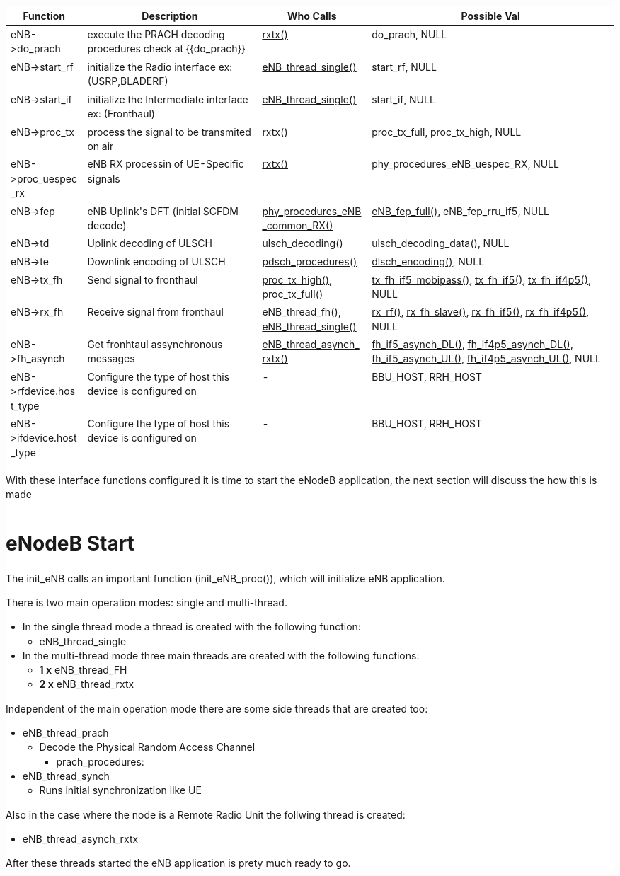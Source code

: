 | Function                 | Description                   | Who Calls  | Possible Val |
|--------------------------|-------------------------------|------------|--------------|
| eNB->do_prach            | execute the PRACH decoding procedures check at {{do_prach}} |  [rxtx()](https://github.com/joary/openairinterface5g/tree/study/targets/RT/USER/lte-enb.c#L652) | do_prach, NULL |
| eNB->start_rf            | initialize the Radio interface ex: (USRP,BLADERF) | [eNB_thread_single()](https://github.com/joary/openairinterface5g/tree/study/targets/RT/USER/lte-enb.c#L1573) | start_rf, NULL |
| eNB->start_if            | initialize the Intermediate interface ex: (Fronthaul) | [eNB_thread_single()](https://github.com/joary/openairinterface5g/tree/study/targets/RT/USER/lte-enb.c#L1573) | start_if, NULL|
| eNB->proc_tx             | process the signal to be transmited on air | [rxtx()](https://github.com/joary/openairinterface5g/tree/study/targets/RT/USER/lte-enb.c#L652) | proc_tx_full, proc_tx_high, NULL |
| eNB->proc_uespec_rx      | eNB RX processin of UE-Specific signals | [rxtx()](https://github.com/joary/openairinterface5g/tree/study/targets/RT/USER/lte-enb.c#L652) | phy_procedures_eNB_uespec_RX, NULL |
| eNB->fep                 | eNB Uplink's DFT (initial SCFDM decode) | [phy_procedures_eNB_common_RX()](https://github.com/joary/openairinterface5g/tree/study/openair1/SCHED/phy_procedures_lte_eNb.c#L2859) | [eNB_fep_full()](https://github.com/joary/openairinterface5g/tree/study/openair1/SCHED/phy_procedures_lte_eNb.c#L2761), eNB_fep_rru_if5, NULL |
| eNB->td                  | Uplink decoding of ULSCH   | ulsch_decoding() | [ulsch_decoding_data()](https://github.com/joary/openairinterface5g/tree/study/openair1/PHY/LTE_TRANSPORT/ulsch_decoding.c#L652), NULL |
| eNB->te                  | Downlink encoding of ULSCH | [pdsch_procedures()](https://github.com/joary/openairinterface5g/tree/study/openair1/SCHED/phy_procedures_lte_eNb.c#L938) | [dlsch_encoding()](https://github.com/joary/openairinterface5g/tree/study/openair1/PHY/LTE_TRANSPORT/dlsch_coding.c#L560), NULL |
| eNB->tx_fh               | Send signal to fronthaul | [proc_tx_high()](https://github.com/joary/openairinterface5g/tree/study/targets/RT/USER/lte-enb.c#L478), [proc_tx_full()](https://github.com/joary/openairinterface5g/tree/study/targets/RT/USER/lte-enb.c#L492)  | [tx_fh_if5_mobipass()](https://github.com/joary/openairinterface5g/tree/study/targets/RT/USER/lte-enb.c#L428), [tx_fh_if5()](https://github.com/joary/openairinterface5g/tree/study/targets/RT/USER/lte-enb.c#L420), [tx_fh_if4p5()](https://github.com/joary/openairinterface5g/tree/study/targets/RT/USER/lte-enb.c#L444), NULL |
| eNB->rx_fh               | Receive signal from fronthaul | eNB_thread_fh(), [eNB_thread_single()](https://github.com/joary/openairinterface5g/tree/study/targets/RT/USER/lte-enb.c#L1573) | [rx_rf()](https://github.com/joary/openairinterface5g/tree/study/targets/RT/USER/lte-enb.c#L930), [rx_fh_slave()](https://github.com/joary/openairinterface5g/tree/study/targets/RT/USER/lte-enb.c#L1226), [rx_fh_if5()](https://github.com/joary/openairinterface5g/tree/study/targets/RT/USER/lte-enb.c#L1078), [rx_fh_if4p5()](https://github.com/joary/openairinterface5g/tree/study/targets/RT/USER/lte-enb.c#L1145), NULL |
| eNB->fh_asynch           | Get fronhtaul assynchronous messages | [eNB_thread_asynch_rxtx()](https://github.com/joary/openairinterface5g/tree/study/targets/RT/USER/lte-enb.c#L880) | [fh_if5_asynch_DL()](https://github.com/joary/openairinterface5g/tree/study/targets/RT/USER/lte-enb.c#L767), [fh_if4p5_asynch_DL()](https://github.com/joary/openairinterface5g/tree/study/targets/RT/USER/lte-enb.c#L805), [fh_if5_asynch_UL()](https://github.com/joary/openairinterface5g/tree/study/targets/RT/USER/lte-enb.c#L685), [fh_if4p5_asynch_UL()](https://github.com/joary/openairinterface5g/tree/study/targets/RT/USER/lte-enb.c#L724), NULL |
| eNB->rfdevice.host_type  | Configure the type of host this device is configured on | - | BBU_HOST, RRH_HOST |
| eNB->ifdevice.host_type  | Configure the type of host this device is configured on | - | BBU_HOST, RRH_HOST |

With these interface functions configured it is time to start the eNodeB application,
the next section will discuss the how this is made

# eNodeB Start 

The init_eNB calls an important function (init_eNB_proc()), which will initialize 
eNB application.

There is two main operation modes: single and multi-thread.

- In the single thread mode a thread is created with the following function:
  - eNB_thread_single
- In the multi-thread mode three main threads are created with the following functions:
  - **1 x** eNB_thread_FH
  - **2 x** eNB_thread_rxtx

Independent of the main operation mode there are some side threads that are created too:

* eNB_thread_prach
  * Decode the Physical Random Access Channel
    * prach_procedures:
* eNB_thread_synch
  * Runs initial synchronization like UE

Also in the case where the node is a Remote Radio Unit the follwing thread is created:
- eNB_thread_asynch_rxtx

After these threads started the eNB application is prety much ready to go.
